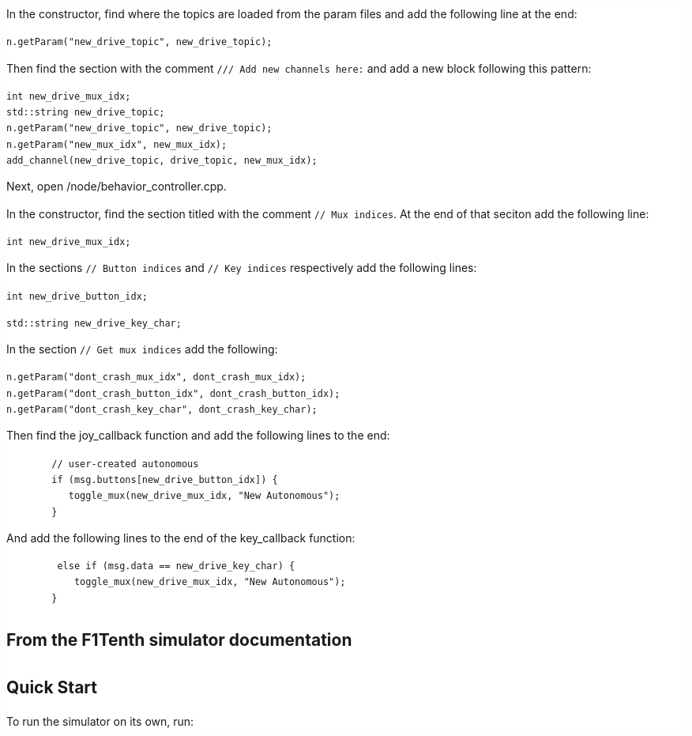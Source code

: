 In the constructor, find where the topics are loaded from the param files and add the following line at the end:
```
n.getParam("new_drive_topic", new_drive_topic);
```
Then find the section with the comment `/// Add new channels here:` and add a new block following this pattern:
```
int new_drive_mux_idx;
std::string new_drive_topic;
n.getParam("new_drive_topic", new_drive_topic);
n.getParam("new_mux_idx", new_mux_idx);
add_channel(new_drive_topic, drive_topic, new_mux_idx);
```

Next, open /node/behavior_controller.cpp.

In the constructor, find the section titled with the comment `// Mux indices`. At the end of that seciton add the following line:
```
int new_drive_mux_idx;
```
In the sections `// Button indices` and `// Key indices` respectively add the following lines:
```
int new_drive_button_idx;
```
```
std::string new_drive_key_char;
```
In the section `// Get mux indices` add the following:
```
n.getParam("dont_crash_mux_idx", dont_crash_mux_idx);
n.getParam("dont_crash_button_idx", dont_crash_button_idx);
n.getParam("dont_crash_key_char", dont_crash_key_char);
```
Then find the joy_callback function and add the following lines to the end:
```
	    // user-created autonomous
        if (msg.buttons[new_drive_button_idx]) {
           toggle_mux(new_drive_mux_idx, "New Autonomous");
        }
```
And add the following lines to the end of the key_callback function:
```
         else if (msg.data == new_drive_key_char) {
            toggle_mux(new_drive_mux_idx, "New Autonomous");
        }
```

## From the F1Tenth simulator documentation

## Quick Start

To run the simulator on its own, run:
